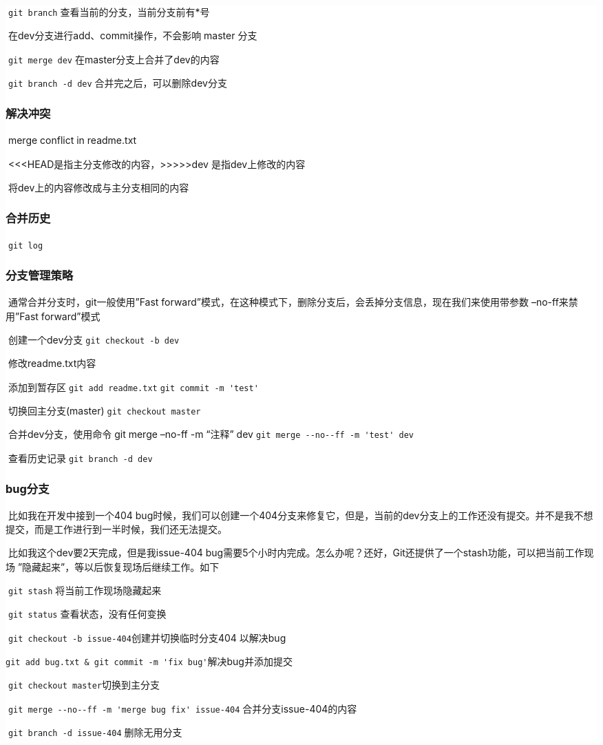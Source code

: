 ​	`git branch` 查看当前的分支，当前分支前有*号

​	在dev分支进行add、commit操作，不会影响 master 分支

​	`git merge dev` 在master分支上合并了dev的内容

​	`git branch -d dev` 合并完之后，可以删除dev分支



### 解决冲突

​	merge conflict in readme.txt

​	<<<HEAD是指主分支修改的内容，>>>>>dev 是指dev上修改的内容

​	将dev上的内容修改成与主分支相同的内容



### 合并历史

​	`git log`



### 分支管理策略

​	通常合并分支时，git一般使用”Fast forward”模式，在这种模式下，删除分支后，会丢掉分支信息，现在我们来使用带参数 –no-ff来禁用”Fast forward”模式

​	创建一个dev分支 `git checkout -b dev`

​	修改readme.txt内容

​	添加到暂存区 `git add readme.txt`    `git commit -m 'test'`

​	切换回主分支(master) `git checkout master`

​	合并dev分支，使用命令 git merge –no-ff -m “注释” dev `git merge --no--ff -m 'test' dev`

​	查看历史记录 `git branch -d dev`



### bug分支

​	比如我在开发中接到一个404 bug时候，我们可以创建一个404分支来修复它，但是，当前的dev分支上的工作还没有提交。并不是我不想提交，而是工作进行到一半时候，我们还无法提交。



​	比如我这个dev要2天完成，但是我issue-404 bug需要5个小时内完成。怎么办呢？还好，Git还提供了一个stash功能，可以把当前工作现场 ”隐藏起来”，等以后恢复现场后继续工作。如下

​	`git stash` 将当前工作现场隐藏起来

​	`git status` 查看状态，没有任何变换

​	`git checkout -b issue-404`创建并切换临时分支404 以解决bug

​	`git add bug.txt & git commit -m 'fix bug'`解决bug并添加提交

​	`git checkout master`切换到主分支

​	`git merge --no--ff -m 'merge bug fix' issue-404` 合并分支issue-404的内容

​	`git branch -d issue-404` 删除无用分支
